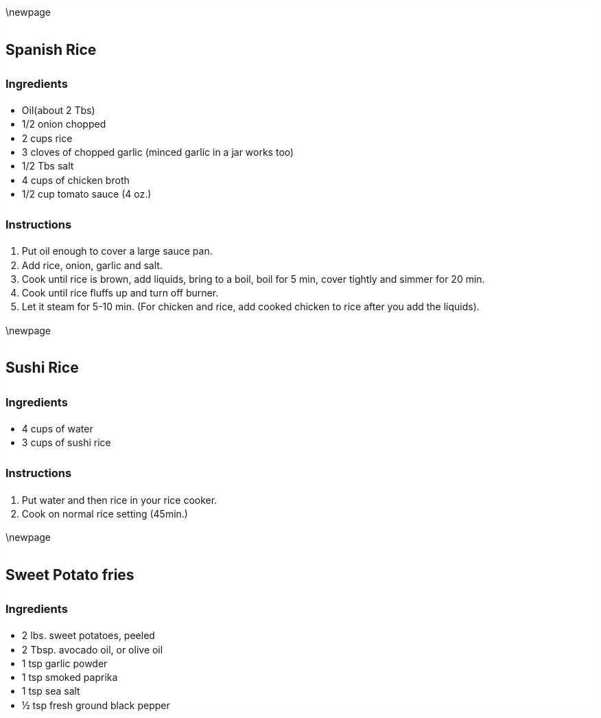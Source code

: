 \newpage

## Spanish Rice

### Ingredients

- Oil(about 2 Tbs)
- 1/2 onion chopped
- 2 cups rice
- 3 cloves of chopped garlic (minced garlic in a jar works too)
- 1/2 Tbs salt
- 4 cups of chicken broth
- 1/2 cup tomato sauce (4 oz.)

### Instructions

1. Put oil enough to cover a large sauce pan. 
2. Add rice, onion, garlic and salt. 
4. Cook until rice is brown, add liquids, bring to a boil, boil for 5 min, cover tightly and simmer for 20 min. 
5. Cook until rice fluffs up and turn off burner. 
6. Let it steam for 5-10 min. (For chicken and rice, add cooked chicken to rice after you add the liquids).

\newpage

## Sushi Rice

### Ingredients

- 4 cups of water
- 3 cups of sushi rice

### Instructions

1. Put water and then rice in your rice cooker. 
2. Cook on normal rice setting (45min.)

\newpage

## Sweet Potato fries

### Ingredients

- 2 lbs. sweet potatoes, peeled 
- 2 Tbsp. avocado oil, or olive oil
- 1 tsp garlic powder 
- 1 tsp smoked paprika
- 1 tsp sea salt
- ½ tsp fresh ground black pepper
